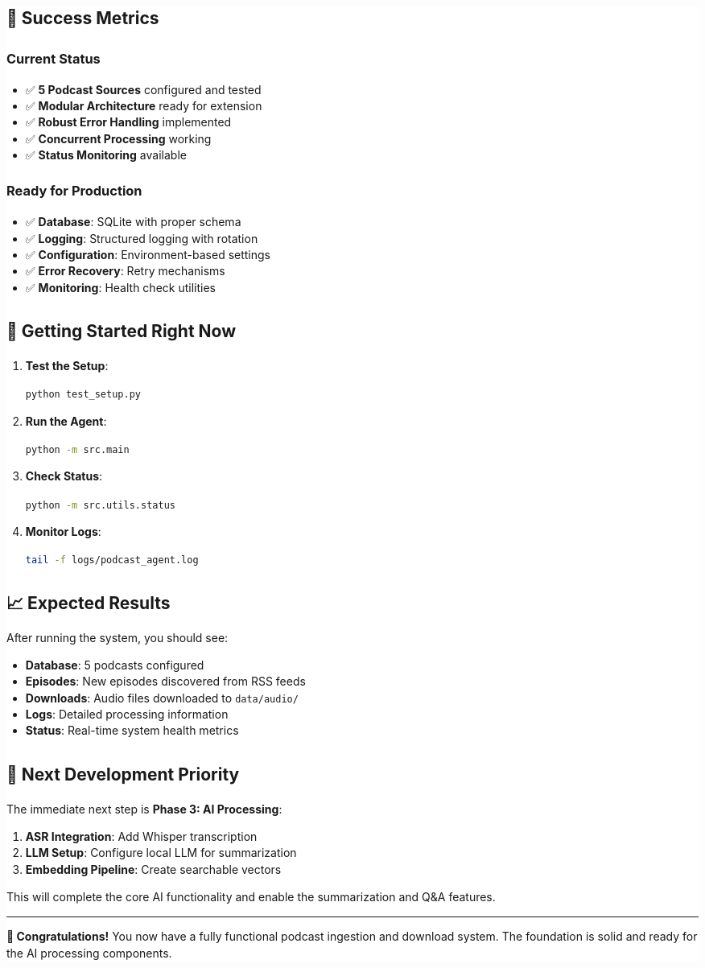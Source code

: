 ## 🎉 **Success Metrics**

### **Current Status**
- ✅ **5 Podcast Sources** configured and tested
- ✅ **Modular Architecture** ready for extension
- ✅ **Robust Error Handling** implemented
- ✅ **Concurrent Processing** working
- ✅ **Status Monitoring** available

### **Ready for Production**
- ✅ **Database**: SQLite with proper schema
- ✅ **Logging**: Structured logging with rotation
- ✅ **Configuration**: Environment-based settings
- ✅ **Error Recovery**: Retry mechanisms
- ✅ **Monitoring**: Health check utilities

## 🚀 **Getting Started Right Now**

1. **Test the Setup**:
   ```bash
   python test_setup.py
   ```

2. **Run the Agent**:
   ```bash
   python -m src.main
   ```

3. **Check Status**:
   ```bash
   python -m src.utils.status
   ```

4. **Monitor Logs**:
   ```bash
   tail -f logs/podcast_agent.log
   ```

## 📈 **Expected Results**

After running the system, you should see:
- **Database**: 5 podcasts configured
- **Episodes**: New episodes discovered from RSS feeds
- **Downloads**: Audio files downloaded to `data/audio/`
- **Logs**: Detailed processing information
- **Status**: Real-time system health metrics

## 🎯 **Next Development Priority**

The immediate next step is **Phase 3: AI Processing**:
1. **ASR Integration**: Add Whisper transcription
2. **LLM Setup**: Configure local LLM for summarization
3. **Embedding Pipeline**: Create searchable vectors

This will complete the core AI functionality and enable the summarization and Q&A features.

---

**🎉 Congratulations!** You now have a fully functional podcast ingestion and download system. The foundation is solid and ready for the AI processing components. 